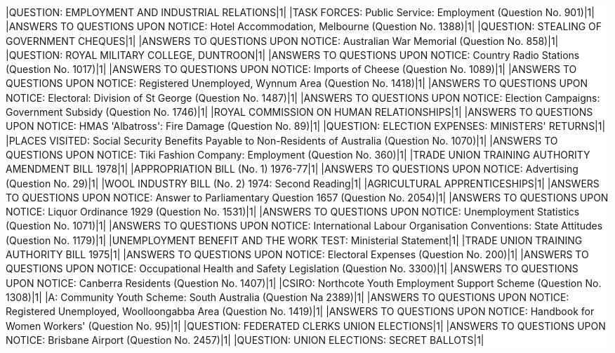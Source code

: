 |QUESTION: EMPLOYMENT AND INDUSTRIAL RELATIONS|1|
|TASK FORCES: Public Service: Employment (Question No. 901)|1|
|ANSWERS TO QUESTIONS UPON NOTICE: Hotel Accommodation, Melbourne (Question No. 1388)|1|
|QUESTION: STEALING OF GOVERNMENT CHEQUES|1|
|ANSWERS TO QUESTIONS UPON NOTICE: Australian War Memorial (Question No. 858)|1|
|QUESTION: ROYAL MILITARY COLLEGE, DUNTROON|1|
|ANSWERS TO QUESTIONS UPON NOTICE: Country Radio Stations (Question No. 1017)|1|
|ANSWERS TO QUESTIONS UPON NOTICE: Imports of Cheese (Question No. 1089)|1|
|ANSWERS TO QUESTIONS UPON NOTICE: Registered Unemployed, Wynnum Area (Question No. 1418)|1|
|ANSWERS TO QUESTIONS UPON NOTICE: Electoral: Division of St George (Question No. 1487)|1|
|ANSWERS TO QUESTIONS UPON NOTICE: Election Campaigns: Government Subsidy (Question No. 1746)|1|
|ROYAL COMMISSION ON HUMAN RELATIONSHIPS|1|
|ANSWERS TO QUESTIONS UPON NOTICE: HMAS 'Albatross': Fire Damage (Question No. 89)|1|
|QUESTION: ELECTION EXPENSES: MINISTERS' RETURNS|1|
|PLACES VISITED: Social Security Benefits Payable to Non-Residents of Australia (Question No. 1070)|1|
|ANSWERS TO QUESTIONS UPON NOTICE: Tiki Fashion Company: Employment (Question No. 360)|1|
|TRADE UNION TRAINING AUTHORITY AMENDMENT BILL 1978|1|
|APPROPRIATION BILL (No. 1) 1976-77|1|
|ANSWERS TO QUESTIONS UPON NOTICE: Advertising (Question No. 29)|1|
|WOOL INDUSTRY BILL (No. 2) 1974: Second Reading|1|
|AGRICULTURAL APPRENTICESHIPS|1|
|ANSWERS TO QUESTIONS UPON NOTICE: Answer to Parliamentary Question 1657 (Question No. 2054)|1|
|ANSWERS TO QUESTIONS UPON NOTICE: Liquor Ordinance 1929 (Question No. 1531)|1|
|ANSWERS TO QUESTIONS UPON NOTICE: Unemployment Statistics (Question No. 1071)|1|
|ANSWERS TO QUESTIONS UPON NOTICE: International Labour Organisation Conventions: State Attitudes (Question No. 1179)|1|
|UNEMPLOYMENT BENEFIT AND THE WORK TEST: Ministerial Statement|1|
|TRADE UNION TRAINING AUTHORITY BILL 1975|1|
|ANSWERS TO QUESTIONS UPON NOTICE: Electoral Expenses (Question No. 200)|1|
|ANSWERS TO QUESTIONS UPON NOTICE: Occupational Health and Safety Legislation (Question No. 3300)|1|
|ANSWERS TO QUESTIONS UPON NOTICE: Canberra Residents (Question No. 1407)|1|
|CSIRO: Northcote Youth Employment Support Scheme (Question No. 1308)|1|
|A: Community Youth Scheme: South Australia (Question Na 2389)|1|
|ANSWERS TO QUESTIONS UPON NOTICE: Registered Unemployed, Woolloongabba Area (Question No. 1419)|1|
|ANSWERS TO QUESTIONS UPON NOTICE: Handbook for Women Workers' (Question No. 95)|1|
|QUESTION: FEDERATED CLERKS UNION ELECTIONS|1|
|ANSWERS TO QUESTIONS UPON NOTICE: Brisbane Airport (Question No. 2457)|1|
|QUESTION: UNION ELECTIONS: SECRET BALLOTS|1|